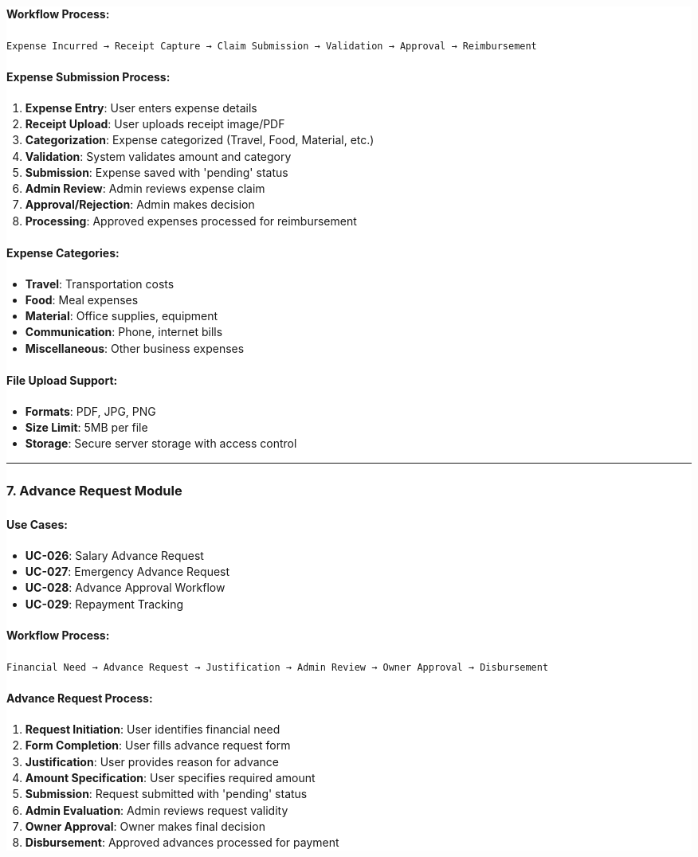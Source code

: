 #### **Workflow Process:**
```
Expense Incurred → Receipt Capture → Claim Submission → Validation → Approval → Reimbursement
```

#### **Expense Submission Process:**
1. **Expense Entry**: User enters expense details
2. **Receipt Upload**: User uploads receipt image/PDF
3. **Categorization**: Expense categorized (Travel, Food, Material, etc.)
4. **Validation**: System validates amount and category
5. **Submission**: Expense saved with 'pending' status
6. **Admin Review**: Admin reviews expense claim
7. **Approval/Rejection**: Admin makes decision
8. **Processing**: Approved expenses processed for reimbursement

#### **Expense Categories:**
- **Travel**: Transportation costs
- **Food**: Meal expenses
- **Material**: Office supplies, equipment
- **Communication**: Phone, internet bills
- **Miscellaneous**: Other business expenses

#### **File Upload Support:**
- **Formats**: PDF, JPG, PNG
- **Size Limit**: 5MB per file
- **Storage**: Secure server storage with access control

---

### **7. Advance Request Module**

#### **Use Cases:**
- **UC-026**: Salary Advance Request
- **UC-027**: Emergency Advance Request
- **UC-028**: Advance Approval Workflow
- **UC-029**: Repayment Tracking

#### **Workflow Process:**
```
Financial Need → Advance Request → Justification → Admin Review → Owner Approval → Disbursement
```

#### **Advance Request Process:**
1. **Request Initiation**: User identifies financial need
2. **Form Completion**: User fills advance request form
3. **Justification**: User provides reason for advance
4. **Amount Specification**: User specifies required amount
5. **Submission**: Request submitted with 'pending' status
6. **Admin Evaluation**: Admin reviews request validity
7. **Owner Approval**: Owner makes final decision
8. **Disbursement**: Approved advances processed for payment
